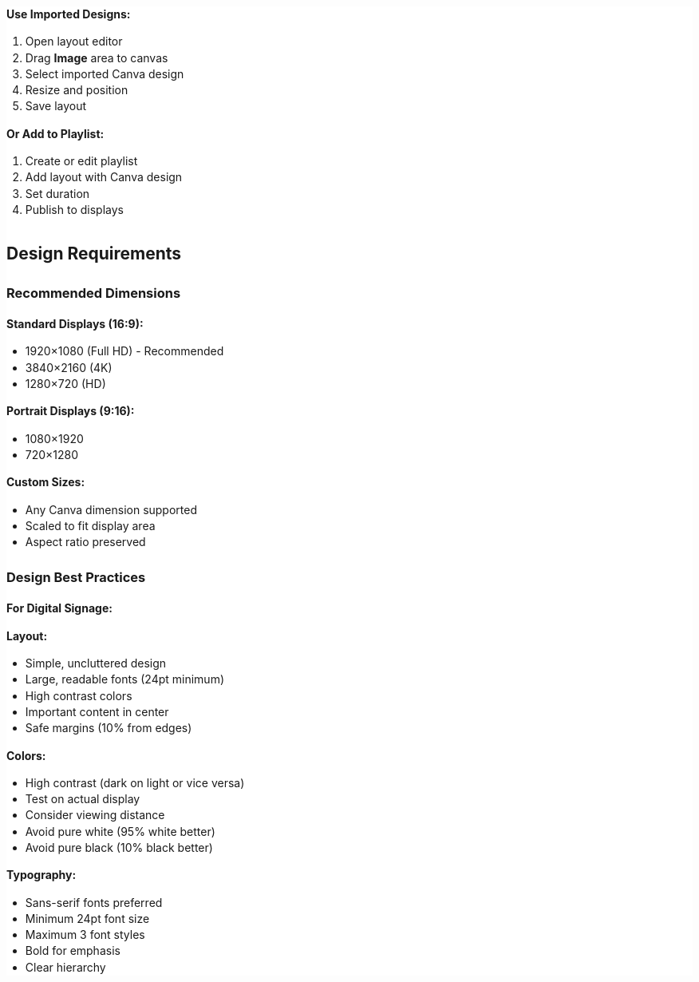 **Use Imported Designs:**

1. Open layout editor
2. Drag **Image** area to canvas
3. Select imported Canva design
4. Resize and position
5. Save layout

**Or Add to Playlist:**
1. Create or edit playlist
2. Add layout with Canva design
3. Set duration
4. Publish to displays

## Design Requirements

### Recommended Dimensions

**Standard Displays (16:9):**
- 1920×1080 (Full HD) - Recommended
- 3840×2160 (4K)
- 1280×720 (HD)

**Portrait Displays (9:16):**
- 1080×1920
- 720×1280

**Custom Sizes:**
- Any Canva dimension supported
- Scaled to fit display area
- Aspect ratio preserved

### Design Best Practices

**For Digital Signage:**

**Layout:**
- Simple, uncluttered design
- Large, readable fonts (24pt minimum)
- High contrast colors
- Important content in center
- Safe margins (10% from edges)

**Colors:**
- High contrast (dark on light or vice versa)
- Test on actual display
- Consider viewing distance
- Avoid pure white (95% white better)
- Avoid pure black (10% black better)

**Typography:**
- Sans-serif fonts preferred
- Minimum 24pt font size
- Maximum 3 font styles
- Bold for emphasis
- Clear hierarchy
